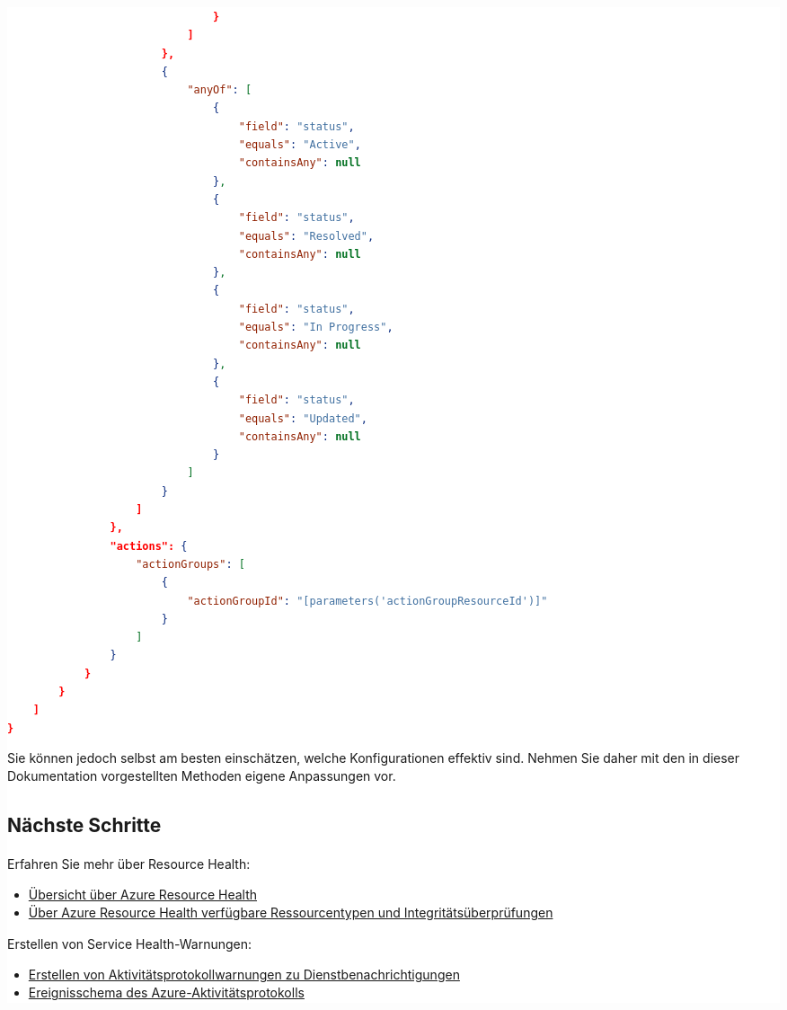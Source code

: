 ```json
                                }
                            ]
                        },
                        {
                            "anyOf": [
                                {
                                    "field": "status",
                                    "equals": "Active",
                                    "containsAny": null
                                },
                                {
                                    "field": "status",
                                    "equals": "Resolved",
                                    "containsAny": null
                                },
                                {
                                    "field": "status",
                                    "equals": "In Progress",
                                    "containsAny": null
                                },
                                {
                                    "field": "status",
                                    "equals": "Updated",
                                    "containsAny": null
                                }
                            ]
                        }
                    ]
                },
                "actions": {
                    "actionGroups": [
                        {
                            "actionGroupId": "[parameters('actionGroupResourceId')]"
                        }
                    ]
                }
            }
        }
    ]
}
```

Sie können jedoch selbst am besten einschätzen, welche Konfigurationen effektiv sind. Nehmen Sie daher mit den in dieser Dokumentation vorgestellten Methoden eigene Anpassungen vor.

## <a name="next-steps"></a>Nächste Schritte

Erfahren Sie mehr über Resource Health:
-  [Übersicht über Azure Resource Health](Resource-health-overview.md)
-  [Über Azure Resource Health verfügbare Ressourcentypen und Integritätsüberprüfungen](resource-health-checks-resource-types.md)


Erstellen von Service Health-Warnungen:
-  [Erstellen von Aktivitätsprotokollwarnungen zu Dienstbenachrichtigungen](./alerts-activity-log-service-notifications-portal.md) 
-  [Ereignisschema des Azure-Aktivitätsprotokolls](../azure-monitor/essentials/activity-log-schema.md)
